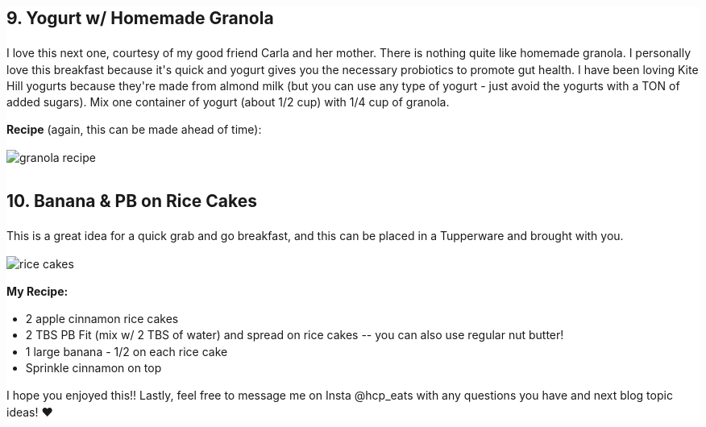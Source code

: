 

## 9. Yogurt w/ Homemade Granola 


I love this next one, courtesy of my good friend Carla and her mother. There is nothing quite like homemade granola. I personally love this breakfast because it's quick and yogurt gives you the necessary probiotics to promote gut health. I have been loving Kite Hill yogurts because they're made from almond milk (but you can use any type of yogurt - just avoid the yogurts with a TON of added sugars). Mix one container of yogurt (about 1/2 cup) with 1/4 cup of granola.

**Recipe** (again, this can be made ahead of time):

![granola recipe](/uploads/img_1711-1-.jpg)



## 10. Banana & PB on Rice Cakes


This is a great idea for a quick grab and go breakfast, and this can be placed in a Tupperware and brought with you. 

![rice cakes](/uploads/f468b9ea-21a9-4504-ab5f-9e67b0a1908b.jpg)


**My Recipe:**

* 2 apple cinnamon rice cakes
* 2 TBS PB Fit (mix w/ 2 TBS of water) and spread on rice cakes -- you can also use regular nut butter!
* 1 large banana - 1/2 on each rice cake
* Sprinkle cinnamon on top



I hope you enjoyed this!! Lastly, feel free to message me on Insta @hcp_eats with any questions you have and next blog topic ideas! ❤️
